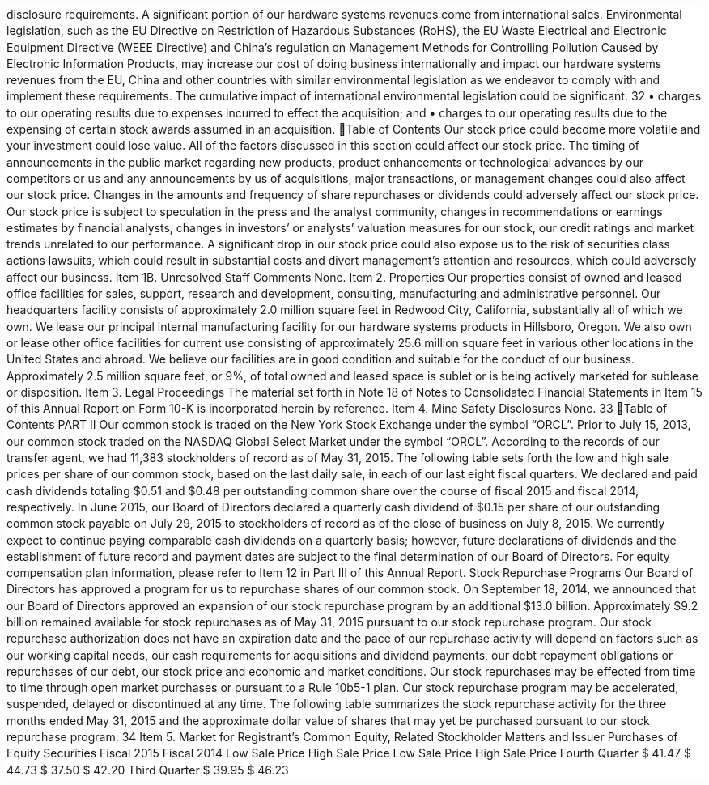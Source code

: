 disclosure requirements.  A significant portion of our hardware systems revenues come from international sales. Environmental legislation, such as the EU Directive on Restriction of Hazardous Substances (RoHS), the EU Waste Electrical and Electronic Equipment Directive (WEEE Directive) and China’s regulation on Management Methods for Controlling Pollution Caused by Electronic Information Products, may increase our cost of doing business internationally and impact our hardware systems revenues from the EU, China and other countries with similar environmental legislation as we endeavor to comply with and implement these requirements. The cumulative impact of international environmental legislation could be significant.     32    •   charges to our operating results due to expenses incurred to effect the acquisition; and    •   charges to our operating results due to the expensing of certain stock awards assumed in an acquisition.  Table of Contents  Our stock price could become more volatile and your investment could lose value.     All of the factors discussed in this section could affect our stock price. The timing of announcements in the public market regarding new products, product enhancements or technological advances by our competitors or us and any announcements by us of acquisitions, major transactions, or management changes could also affect our stock price. Changes in the amounts and frequency of share repurchases or dividends could adversely affect our stock price. Our stock price is subject to speculation in the press and the analyst community, changes in recommendations or earnings estimates by financial analysts, changes in investors’ or analysts’ valuation measures for our stock, our credit ratings and market trends unrelated to our performance. A significant drop in our stock price could also expose us to the risk of securities class actions lawsuits, which could result in substantial costs and divert management’s attention and resources, which could adversely affect our business.  Item 1B.    Unresolved Staff Comments  None.  Item 2.    Properties  Our properties consist of owned and leased office facilities for sales, support, research and development, consulting, manufacturing and administrative personnel. Our headquarters facility consists of approximately 2.0 million square feet in Redwood City, California, substantially all of which we own. We lease our principal internal manufacturing facility for our hardware systems products in Hillsboro, Oregon. We also own or lease other office facilities for current use consisting of approximately 25.6 million square feet in various other locations in the United States and abroad. We believe our facilities are in good condition and suitable for the conduct of our business. Approximately 2.5 million square feet, or 9%, of total owned and leased space is sublet or is being actively marketed for sublease or disposition.  Item 3.    Legal Proceedings  The material set forth in Note 18 of Notes to Consolidated Financial Statements in Item 15 of this Annual Report on Form 10-K is incorporated herein by reference.  Item 4.    Mine Safety Disclosures  None.     33  Table of Contents  PART II     Our common stock is traded on the New York Stock Exchange under the symbol “ORCL”. Prior to July 15, 2013, our common stock traded on the NASDAQ Global Select Market under the symbol “ORCL”. According to the records of our transfer agent, we had 11,383 stockholders of record as of May 31, 2015. The following table sets forth the low and high sale prices per share of our common stock, based on the last daily sale, in each of our last eight fiscal quarters.     We declared and paid cash dividends totaling $0.51 and $0.48 per outstanding common share over the course of fiscal 2015 and fiscal 2014, respectively.  In June 2015, our Board of Directors declared a quarterly cash dividend of $0.15 per share of our outstanding common stock payable on July 29, 2015 to stockholders of record as of the close of business on July 8, 2015. We currently expect to continue paying comparable cash dividends on a quarterly basis; however, future declarations of dividends and the establishment of future record and payment dates are subject to the final determination of our Board of Directors.  For equity compensation plan information, please refer to Item 12 in Part III of this Annual Report.  Stock Repurchase Programs  Our Board of Directors has approved a program for us to repurchase shares of our common stock. On September 18, 2014, we announced that our Board of Directors approved an expansion of our stock repurchase program by an additional $13.0 billion. Approximately $9.2 billion remained available for stock repurchases as of May 31, 2015 pursuant to our stock repurchase program.  Our stock repurchase authorization does not have an expiration date and the pace of our repurchase activity will depend on factors such as our working capital needs, our cash requirements for acquisitions and dividend payments, our debt repayment obligations or repurchases of our debt, our stock price and economic and market conditions. Our stock repurchases may be effected from time to time through open market purchases or pursuant to a Rule 10b5-1 plan. Our stock repurchase program may be accelerated, suspended, delayed or discontinued at any time.  The following table summarizes the stock repurchase activity for the three months ended May 31, 2015 and the approximate dollar value of shares that may yet be purchased pursuant to our stock repurchase program:        34  Item 5. Market for Registrant’s Common Equity, Related Stockholder Matters and Issuer Purchases of Equity Securities      Fiscal 2015      Fiscal 2014        Low Sale  Price      High Sale  Price      Low Sale  Price      High Sale  Price   Fourth Quarter     $ 41.47       $ 44.73       $ 37.50       $ 42.20    Third Quarter     $ 39.95       $ 46.23